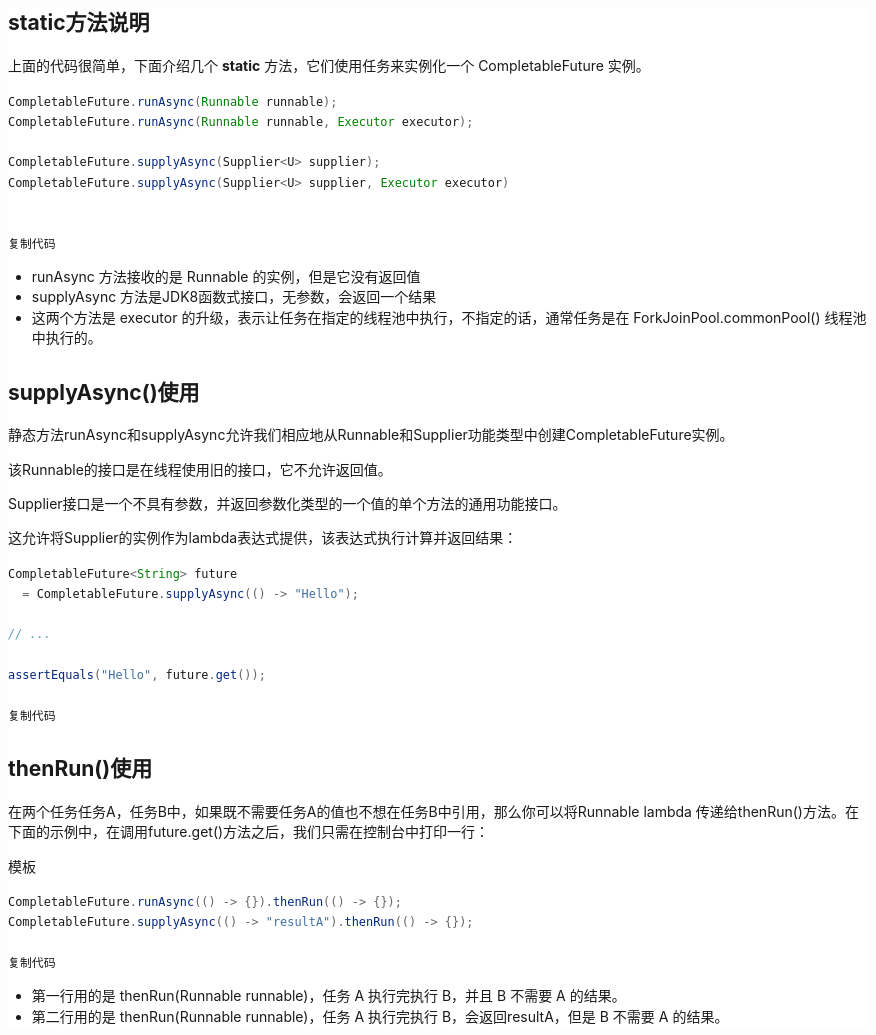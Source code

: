 
## static方法说明

上面的代码很简单，下面介绍几个 **static** 方法，它们使用任务来实例化一个 CompletableFuture 实例。

```java
CompletableFuture.runAsync(Runnable runnable);
CompletableFuture.runAsync(Runnable runnable, Executor executor);

CompletableFuture.supplyAsync(Supplier<U> supplier);
CompletableFuture.supplyAsync(Supplier<U> supplier, Executor executor)


复制代码
```

- runAsync 方法接收的是 Runnable 的实例，但是它没有返回值 
- supplyAsync 方法是JDK8函数式接口，无参数，会返回一个结果 
- 这两个方法是 executor 的升级，表示让任务在指定的线程池中执行，不指定的话，通常任务是在 ForkJoinPool.commonPool() 线程池中执行的。

## supplyAsync()使用

静态方法runAsync和supplyAsync允许我们相应地从Runnable和Supplier功能类型中创建CompletableFuture实例。

该Runnable的接口是在线程使用旧的接口，它不允许返回值。

Supplier接口是一个不具有参数，并返回参数化类型的一个值的单个方法的通用功能接口。

这允许将Supplier的实例作为lambda表达式提供，该表达式执行计算并返回结果：

```java
CompletableFuture<String> future
  = CompletableFuture.supplyAsync(() -> "Hello");
 
// ...
 
assertEquals("Hello", future.get());

复制代码
```

## thenRun()使用

在两个任务任务A，任务B中，如果既不需要任务A的值也不想在任务B中引用，那么你可以将Runnable lambda 传递给thenRun()方法。在下面的示例中，在调用future.get()方法之后，我们只需在控制台中打印一行：

模板

```java
CompletableFuture.runAsync(() -> {}).thenRun(() -> {}); 
CompletableFuture.supplyAsync(() -> "resultA").thenRun(() -> {});

复制代码
```

- 第一行用的是 thenRun(Runnable runnable)，任务 A 执行完执行 B，并且 B 不需要 A 的结果。 
- 第二行用的是 thenRun(Runnable runnable)，任务 A 执行完执行 B，会返回resultA，但是 B 不需要 A 的结果。
